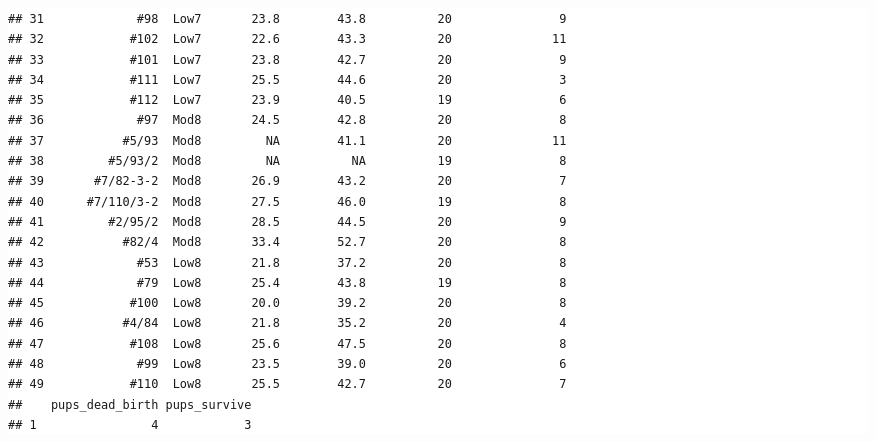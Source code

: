     ## 31             #98  Low7       23.8        43.8          20               9
    ## 32            #102  Low7       22.6        43.3          20              11
    ## 33            #101  Low7       23.8        42.7          20               9
    ## 34            #111  Low7       25.5        44.6          20               3
    ## 35            #112  Low7       23.9        40.5          19               6
    ## 36             #97  Mod8       24.5        42.8          20               8
    ## 37           #5/93  Mod8         NA        41.1          20              11
    ## 38         #5/93/2  Mod8         NA          NA          19               8
    ## 39       #7/82-3-2  Mod8       26.9        43.2          20               7
    ## 40      #7/110/3-2  Mod8       27.5        46.0          19               8
    ## 41         #2/95/2  Mod8       28.5        44.5          20               9
    ## 42           #82/4  Mod8       33.4        52.7          20               8
    ## 43             #53  Low8       21.8        37.2          20               8
    ## 44             #79  Low8       25.4        43.8          19               8
    ## 45            #100  Low8       20.0        39.2          20               8
    ## 46           #4/84  Low8       21.8        35.2          20               4
    ## 47            #108  Low8       25.6        47.5          20               8
    ## 48             #99  Low8       23.5        39.0          20               6
    ## 49            #110  Low8       25.5        42.7          20               7
    ##    pups_dead_birth pups_survive
    ## 1                4            3